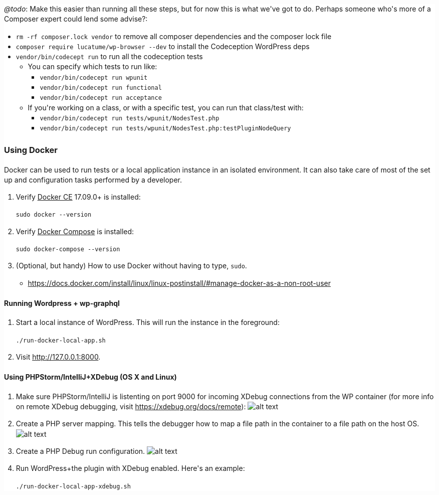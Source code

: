 *@todo*: Make this easier than running all these steps, but for now this is what we've got to do.
Perhaps someone who's more of a Composer expert could lend some advise?:


- `rm -rf composer.lock vendor` to remove all composer dependencies and the composer lock file
- `composer require lucatume/wp-browser --dev` to install the Codeception WordPress deps
- `vendor/bin/codecept run` to run all the codeception tests
    - You can specify which tests to run like: 
        - `vendor/bin/codecept run wpunit`
        - `vendor/bin/codecept run functional`
        - `vendor/bin/codecept run acceptance`
    - If you're working on a class, or with a specific test, you can run that class/test with:
        - `vendor/bin/codecept run tests/wpunit/NodesTest.php`
        - `vendor/bin/codecept run tests/wpunit/NodesTest.php:testPluginNodeQuery`


### Using Docker
Docker can be used to run tests or a local application instance in an isolated environment. It can also take care of most
of the set up and configuration tasks performed by a developer.   

1. Verify [Docker CE](https://www.docker.com/community-edition) 17.09.0+ is installed:
   ```
   sudo docker --version
   ```
   
1. Verify [Docker Compose](https://docs.docker.com/compose/install/) is installed:
   ```
   sudo docker-compose --version
   ```
1. (Optional, but handy) How to use Docker without having to type, `sudo`.   
   * https://docs.docker.com/install/linux/linux-postinstall/#manage-docker-as-a-non-root-user


#### Running Wordpress + wp-graphql
1. Start a local instance of WordPress. This will run the instance in the foreground:
   ```
   ./run-docker-local-app.sh
   ```
1. Visit http://127.0.0.1:8000.

#### Using PHPStorm/IntelliJ+XDebug (OS X and Linux)

1. Make sure PHPStorm/IntelliJ is listenting on port 9000 for incoming XDebug connections from the WP container (for more info on remote XDebug debugging, visit https://xdebug.org/docs/remote):
   ![alt text](img/intellij-php-debug-config.png)
   
1. Create a PHP server mapping. This tells the debugger how to map a file path in the container to a file path on the host OS.
   ![alt text](img/intellij-php-servers.png)

1. Create a PHP Debug run configuration.
   ![alt text](img/intellij-php-debug-run-config.png) 

1. Run WordPress+the plugin with XDebug enabled. Here's an example:
   ```
   ./run-docker-local-app-xdebug.sh
   ```
